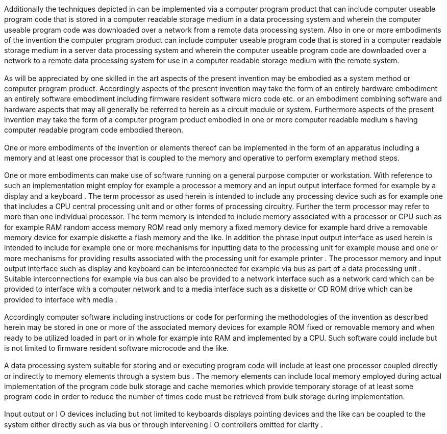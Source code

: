 Additionally the techniques depicted in can be implemented via a computer program product that can include computer useable program code that is stored in a computer readable storage medium in a data processing system and wherein the computer useable program code was downloaded over a network from a remote data processing system. Also in one or more embodiments of the invention the computer program product can include computer useable program code that is stored in a computer readable storage medium in a server data processing system and wherein the computer useable program code are downloaded over a network to a remote data processing system for use in a computer readable storage medium with the remote system.

As will be appreciated by one skilled in the art aspects of the present invention may be embodied as a system method or computer program product. Accordingly aspects of the present invention may take the form of an entirely hardware embodiment an entirely software embodiment including firmware resident software micro code etc. or an embodiment combining software and hardware aspects that may all generally be referred to herein as a circuit module or system. Furthermore aspects of the present invention may take the form of a computer program product embodied in one or more computer readable medium s having computer readable program code embodied thereon.

One or more embodiments of the invention or elements thereof can be implemented in the form of an apparatus including a memory and at least one processor that is coupled to the memory and operative to perform exemplary method steps.

One or more embodiments can make use of software running on a general purpose computer or workstation. With reference to such an implementation might employ for example a processor a memory and an input output interface formed for example by a display and a keyboard . The term processor as used herein is intended to include any processing device such as for example one that includes a CPU central processing unit and or other forms of processing circuitry. Further the term processor may refer to more than one individual processor. The term memory is intended to include memory associated with a processor or CPU such as for example RAM random access memory ROM read only memory a fixed memory device for example hard drive a removable memory device for example diskette a flash memory and the like. In addition the phrase input output interface as used herein is intended to include for example one or more mechanisms for inputting data to the processing unit for example mouse and one or more mechanisms for providing results associated with the processing unit for example printer . The processor memory and input output interface such as display and keyboard can be interconnected for example via bus as part of a data processing unit . Suitable interconnections for example via bus can also be provided to a network interface such as a network card which can be provided to interface with a computer network and to a media interface such as a diskette or CD ROM drive which can be provided to interface with media .

Accordingly computer software including instructions or code for performing the methodologies of the invention as described herein may be stored in one or more of the associated memory devices for example ROM fixed or removable memory and when ready to be utilized loaded in part or in whole for example into RAM and implemented by a CPU. Such software could include but is not limited to firmware resident software microcode and the like.

A data processing system suitable for storing and or executing program code will include at least one processor coupled directly or indirectly to memory elements through a system bus . The memory elements can include local memory employed during actual implementation of the program code bulk storage and cache memories which provide temporary storage of at least some program code in order to reduce the number of times code must be retrieved from bulk storage during implementation.

Input output or I O devices including but not limited to keyboards displays pointing devices and the like can be coupled to the system either directly such as via bus or through intervening I O controllers omitted for clarity .
